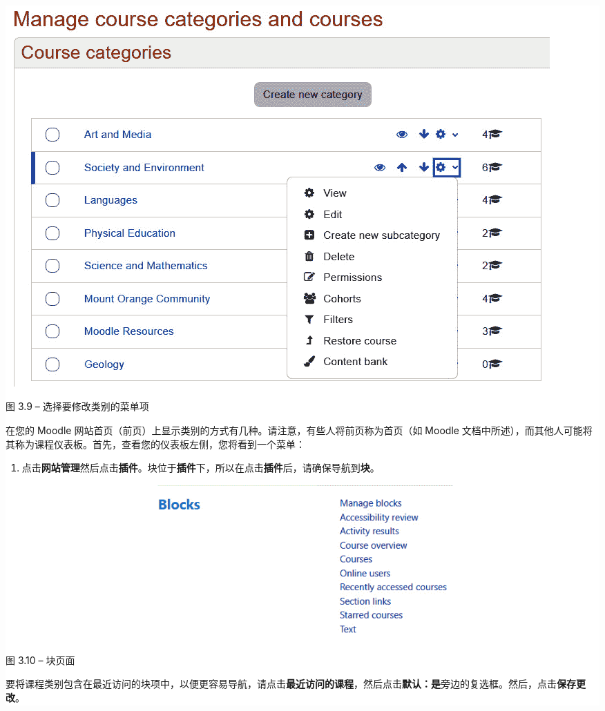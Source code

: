 ![图 3.9 – 选择要修改类别的菜单项](img/Figure_3.09_B17288.jpg)

图 3.9 – 选择要修改类别的菜单项

在您的 Moodle 网站首页（前页）上显示类别的方式有几种。请注意，有些人将前页称为首页（如 Moodle 文档中所述），而其他人可能将其称为课程仪表板。首先，查看您的仪表板左侧，您将看到一个菜单：

1.  点击**网站管理**然后点击**插件**。块位于**插件**下，所以在点击**插件**后，请确保导航到**块**。

![图 3.10 – 块页面](img/Figure_3.10_B17288.jpg)

图 3.10 – 块页面

要将课程类别包含在最近访问的块项中，以便更容易导航，请点击**最近访问的课程**，然后点击**默认：是**旁边的复选框。然后，点击**保存更改**。

